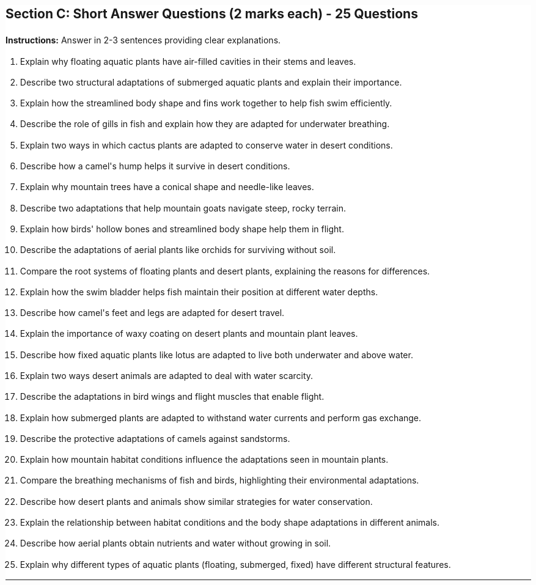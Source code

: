 
## Section C: Short Answer Questions (2 marks each) - 25 Questions

**Instructions:** Answer in 2-3 sentences providing clear explanations.

1. Explain why floating aquatic plants have air-filled cavities in their stems and leaves.

2. Describe two structural adaptations of submerged aquatic plants and explain their importance.

3. Explain how the streamlined body shape and fins work together to help fish swim efficiently.

4. Describe the role of gills in fish and explain how they are adapted for underwater breathing.

5. Explain two ways in which cactus plants are adapted to conserve water in desert conditions.

6. Describe how a camel's hump helps it survive in desert conditions.

7. Explain why mountain trees have a conical shape and needle-like leaves.

8. Describe two adaptations that help mountain goats navigate steep, rocky terrain.

9. Explain how birds' hollow bones and streamlined body shape help them in flight.

10. Describe the adaptations of aerial plants like orchids for surviving without soil.

11. Compare the root systems of floating plants and desert plants, explaining the reasons for differences.

12. Explain how the swim bladder helps fish maintain their position at different water depths.

13. Describe how camel's feet and legs are adapted for desert travel.

14. Explain the importance of waxy coating on desert plants and mountain plant leaves.

15. Describe how fixed aquatic plants like lotus are adapted to live both underwater and above water.

16. Explain two ways desert animals are adapted to deal with water scarcity.

17. Describe the adaptations in bird wings and flight muscles that enable flight.

18. Explain how submerged plants are adapted to withstand water currents and perform gas exchange.

19. Describe the protective adaptations of camels against sandstorms.

20. Explain how mountain habitat conditions influence the adaptations seen in mountain plants.

21. Compare the breathing mechanisms of fish and birds, highlighting their environmental adaptations.

22. Describe how desert plants and animals show similar strategies for water conservation.

23. Explain the relationship between habitat conditions and the body shape adaptations in different animals.

24. Describe how aerial plants obtain nutrients and water without growing in soil.

25. Explain why different types of aquatic plants (floating, submerged, fixed) have different structural features.

---
